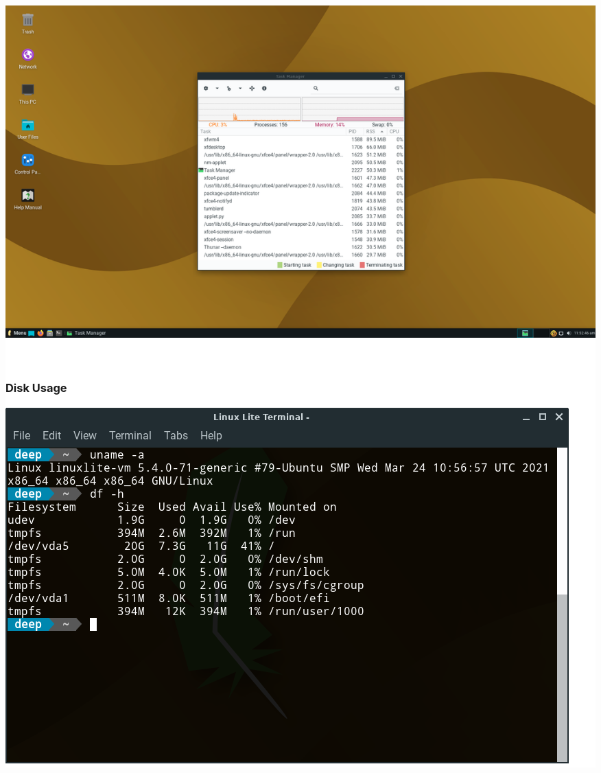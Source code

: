 <img src="https://raw.githubusercontent.com/codeHaiku22/Modern-Lightweight-Linux/main/images/lite_sysmon.png" alt="linux lite system monitor">

&nbsp;
### Disk Usage
<img src="https://raw.githubusercontent.com/codeHaiku22/Modern-Lightweight-Linux/main/images/lite_df.png" alt="linux lite disk free">
